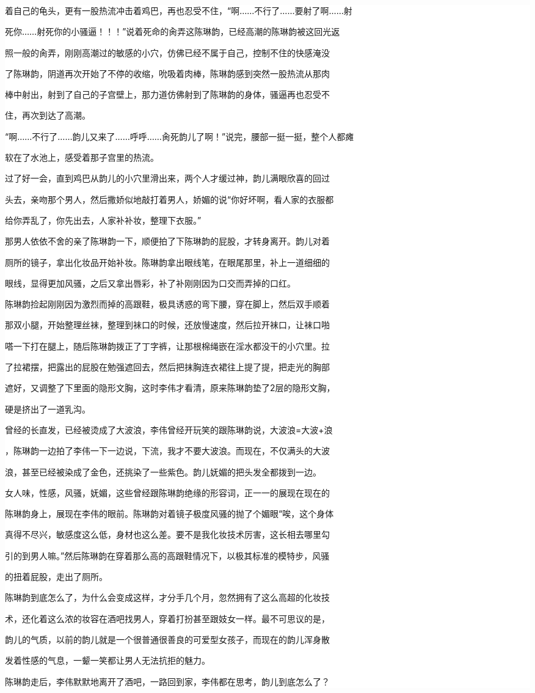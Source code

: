 着自己的龟头，更有一股热流冲击着鸡巴，再也忍受不住，“啊……不行了……要射了啊……射

死你……射死你的小骚逼！！！”说着死命的肏弄这陈琳韵，已经高潮的陈琳韵被这回光返

照一般的肏弄，刚刚高潮过的敏感的小穴，仿佛已经不属于自己，控制不住的快感淹没

了陈琳韵，阴道再次开始了不停的收缩，吮吸着肉棒，陈琳韵感到突然一股热流从那肉

棒中射出，射到了自己的子宫壁上，那力道仿佛射到了陈琳韵的身体，骚逼再也忍受不

住，再次到达了高潮。

“啊……不行了……韵儿又来了……呼呼……肏死韵儿了啊！”说完，腰部一挺一挺，整个人都瘫

软在了水池上，感受着那子宫里的热流。

过了好一会，直到鸡巴从韵儿的小穴里滑出来，两个人才缓过神，韵儿满眼欣喜的回过

头去，亲吻那个男人，然后撒娇似地敲打着男人，娇媚的说“你好坏啊，看人家的衣服都

给你弄乱了，你先出去，人家补补妆，整理下衣服。”

那男人依依不舍的亲了陈琳韵一下，顺便拍了下陈琳韵的屁股，才转身离开。韵儿对着

厕所的镜子，拿出化妆品开始补妆。陈琳韵拿出眼线笔，在眼尾那里，补上一道细细的

眼线，显得更加风骚，之后又拿出唇彩，补了补刚刚因为口交而弄掉的口红。

陈琳韵捡起刚刚因为激烈而掉的高跟鞋，极具诱惑的弯下腰，穿在脚上，然后双手顺着

那双小腿，开始整理丝袜，整理到袜口的时候，还放慢速度，然后拉开袜口，让袜口啪

嗒一下打在腿上，随后陈琳韵拨正了丁字裤，让那根棉绳嵌在淫水都没干的小穴里。拉

了拉裙摆，把露出的屁股在勉强遮回去，然后把抹胸连衣裙往上提了提，把走光的胸部

遮好，又调整了下里面的隐形文胸，这时李伟才看清，原来陈琳韵垫了2层的隐形文胸，

硬是挤出了一道乳沟。

曾经的长直发，已经被烫成了大波浪，李伟曾经开玩笑的跟陈琳韵说，大波浪=大波+浪

，陈琳韵一边拍了李伟一下一边说，下流，我才不要大波浪。而现在，不仅满头的大波

浪，甚至已经被染成了金色，还挑染了一些紫色。韵儿妩媚的把头发全都拨到一边。

女人味，性感，风骚，妩媚，这些曾经跟陈琳韵绝缘的形容词，正一一的展现在现在的

陈琳韵身上，展现在李伟的眼前。陈琳韵对着镜子极度风骚的抛了个媚眼“唉，这个身体

真得不尽兴，敏感度这么低，身材也这么差。要不是我化妆技术厉害，这长相去哪里勾

引的到男人嘛。”然后陈琳韵在穿着那么高的高跟鞋情况下，以极其标准的模特步，风骚

的扭着屁股，走出了厕所。

陈琳韵到底怎么了，为什么会变成这样，才分手几个月，忽然拥有了这么高超的化妆技

术，还化着这么浓的妆容在酒吧找男人，穿着打扮甚至跟妓女一样。最不可思议的是，

韵儿的气质，以前的韵儿就是一个很普通很善良的可爱型女孩子，而现在的韵儿浑身散

发着性感的气息，一颦一笑都让男人无法抗拒的魅力。

陈琳韵走后，李伟默默地离开了酒吧，一路回到家，李伟都在思考，韵儿到底怎么了？
